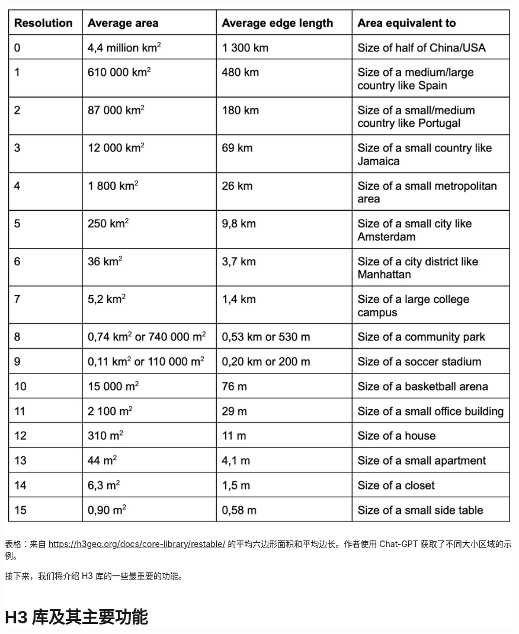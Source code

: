 ![](img/3aa47437c6604bfe4c0dbe283e6982cf.png)

表格：来自 https://h3geo.org/docs/core-library/restable/ 的平均六边形面积和平均边长。作者使用 Chat-GPT 获取了不同大小区域的示例。

接下来，我们将介绍 H3 库的一些最重要的功能。

# H3 库及其主要功能
